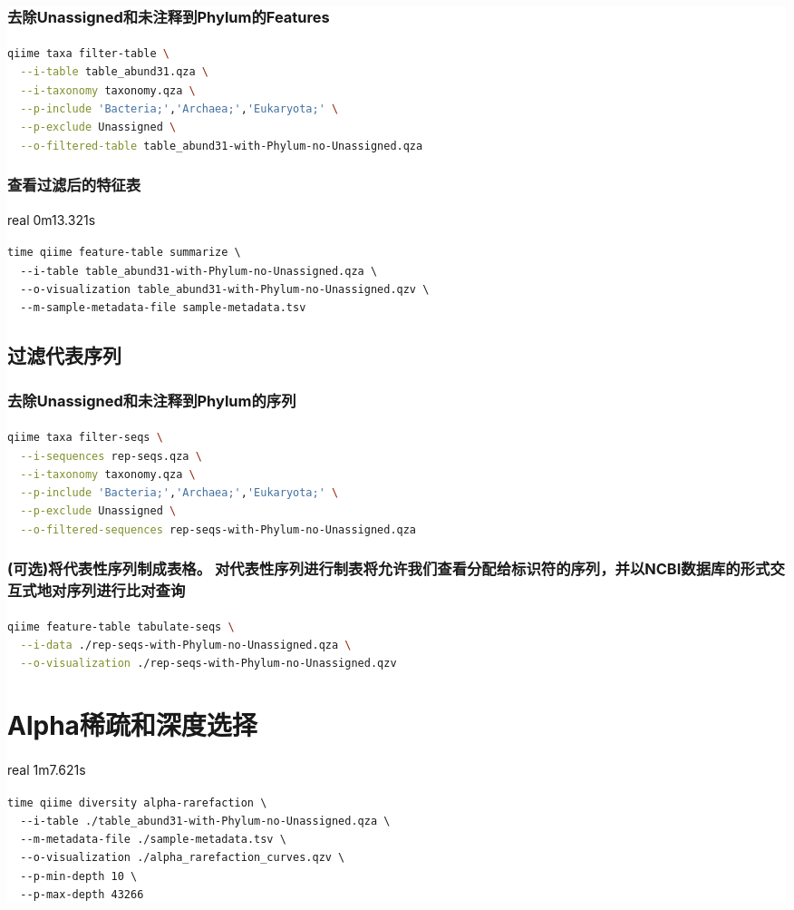 ```
```

### 去除Unassigned和未注释到Phylum的Features

```bash
qiime taxa filter-table \
  --i-table table_abund31.qza \
  --i-taxonomy taxonomy.qza \
  --p-include 'Bacteria;','Archaea;','Eukaryota;' \
  --p-exclude Unassigned \
  --o-filtered-table table_abund31-with-Phylum-no-Unassigned.qza
```
### 查看过滤后的特征表
real	0m13.321s
```
time qiime feature-table summarize \
  --i-table table_abund31-with-Phylum-no-Unassigned.qza \
  --o-visualization table_abund31-with-Phylum-no-Unassigned.qzv \
  --m-sample-metadata-file sample-metadata.tsv
```

## 过滤代表序列

### 去除Unassigned和未注释到Phylum的序列

```bash
qiime taxa filter-seqs \
  --i-sequences rep-seqs.qza \
  --i-taxonomy taxonomy.qza \
  --p-include 'Bacteria;','Archaea;','Eukaryota;' \
  --p-exclude Unassigned \
  --o-filtered-sequences rep-seqs-with-Phylum-no-Unassigned.qza
```
### (可选)将代表性序列制成表格。 对代表性序列进行制表将允许我们查看分配给标识符的序列，并以NCBI数据库的形式交互式地对序列进行比对查询

```bash
qiime feature-table tabulate-seqs \
  --i-data ./rep-seqs-with-Phylum-no-Unassigned.qza \
  --o-visualization ./rep-seqs-with-Phylum-no-Unassigned.qzv
```

# Alpha稀疏和深度选择
 real	1m7.621s
```
time qiime diversity alpha-rarefaction \
  --i-table ./table_abund31-with-Phylum-no-Unassigned.qza \
  --m-metadata-file ./sample-metadata.tsv \
  --o-visualization ./alpha_rarefaction_curves.qzv \
  --p-min-depth 10 \
  --p-max-depth 43266
```
